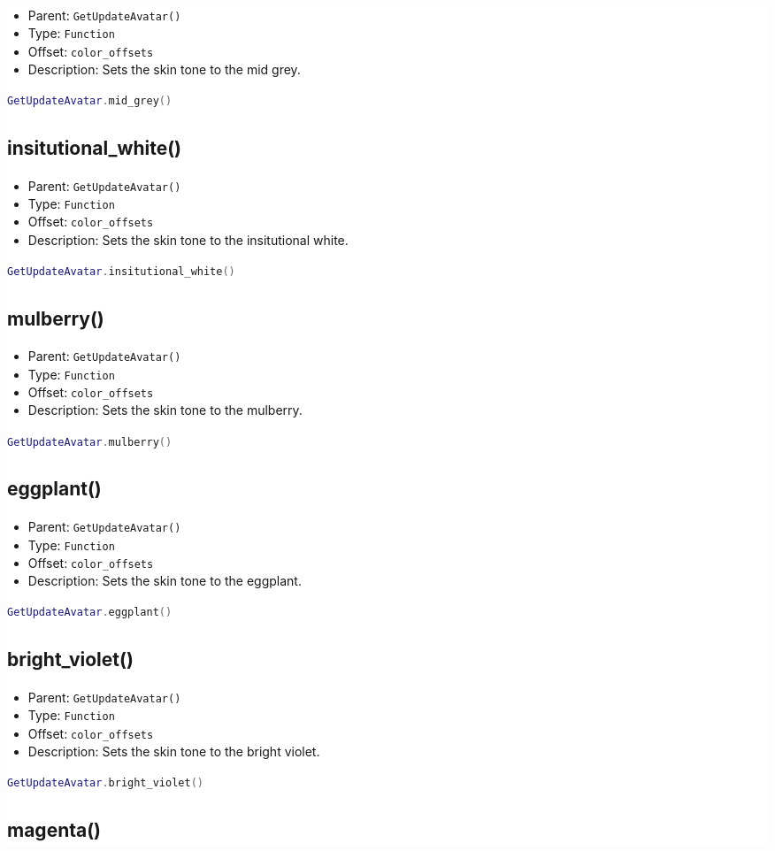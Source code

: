 * Parent: `GetUpdateAvatar()`
* Type: `Function`
* Offset: `color_offsets`
* Description: Sets the skin tone to the mid grey.

```lua
GetUpdateAvatar.mid_grey()
```

## insitutional_white()

* Parent: `GetUpdateAvatar()`
* Type: `Function`
* Offset: `color_offsets`
* Description: Sets the skin tone to the insitutional white.

```lua
GetUpdateAvatar.insitutional_white()
```

## mulberry()

* Parent: `GetUpdateAvatar()`
* Type: `Function`
* Offset: `color_offsets`
* Description: Sets the skin tone to the mulberry.

```lua
GetUpdateAvatar.mulberry()
```

## eggplant()

* Parent: `GetUpdateAvatar()`
* Type: `Function`
* Offset: `color_offsets`
* Description: Sets the skin tone to the eggplant.

```lua
GetUpdateAvatar.eggplant()
```

## bright_violet()

* Parent: `GetUpdateAvatar()`
* Type: `Function`
* Offset: `color_offsets`
* Description: Sets the skin tone to the bright violet.

```lua
GetUpdateAvatar.bright_violet()
```

## magenta()
